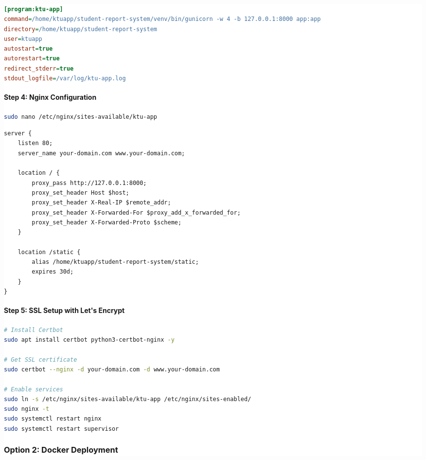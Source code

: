 ```ini
[program:ktu-app]
command=/home/ktuapp/student-report-system/venv/bin/gunicorn -w 4 -b 127.0.0.1:8000 app:app
directory=/home/ktuapp/student-report-system
user=ktuapp
autostart=true
autorestart=true
redirect_stderr=true
stdout_logfile=/var/log/ktu-app.log
```

#### Step 4: Nginx Configuration
```bash
sudo nano /etc/nginx/sites-available/ktu-app
```

```nginx
server {
    listen 80;
    server_name your-domain.com www.your-domain.com;
    
    location / {
        proxy_pass http://127.0.0.1:8000;
        proxy_set_header Host $host;
        proxy_set_header X-Real-IP $remote_addr;
        proxy_set_header X-Forwarded-For $proxy_add_x_forwarded_for;
        proxy_set_header X-Forwarded-Proto $scheme;
    }
    
    location /static {
        alias /home/ktuapp/student-report-system/static;
        expires 30d;
    }
}
```

#### Step 5: SSL Setup with Let's Encrypt
```bash
# Install Certbot
sudo apt install certbot python3-certbot-nginx -y

# Get SSL certificate
sudo certbot --nginx -d your-domain.com -d www.your-domain.com

# Enable services
sudo ln -s /etc/nginx/sites-available/ktu-app /etc/nginx/sites-enabled/
sudo nginx -t
sudo systemctl restart nginx
sudo systemctl restart supervisor
```

### Option 2: Docker Deployment
